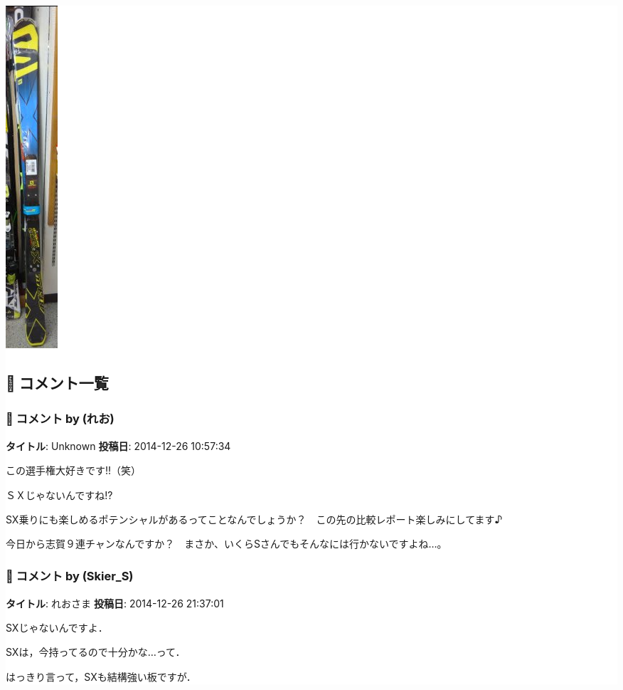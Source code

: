 
![0f1468b26cf84a5effcacffea32a4e08.jpg](images/0f1468b26cf84a5effcacffea32a4e08.jpg)

## 💬 コメント一覧

### 💬 コメント by (れお)
**タイトル**: Unknown
**投稿日**: 2014-12-26 10:57:34

この選手権大好きです!!（笑）



ＳＸじゃないんですね!?

SX乗りにも楽しめるポテンシャルがあるってことなんでしょうか？　この先の比較レポート楽しみにしてます♪



今日から志賀９連チャンなんですか？　まさか、いくらSさんでもそんなには行かないですよね…。

### 💬 コメント by (Skier_S)
**タイトル**: れおさま
**投稿日**: 2014-12-26 21:37:01

SXじゃないんですよ．

SXは，今持ってるので十分かな…って．



はっきり言って，SXも結構強い板ですが．
